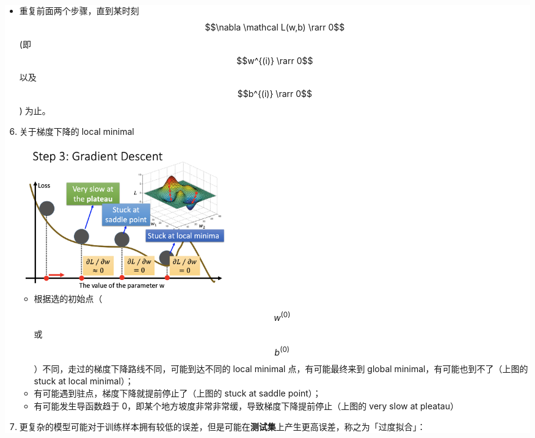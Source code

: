    - 重复前面两个步骤，直到某时刻 $$\nabla \mathcal L(w,b) \rarr 0$$ (即 $$w^{(i)} \rarr 0$$ 以及 $$b^{(i)} \rarr 0$$) 为止。

6. 关于梯度下降的 local minimal

   <img src="img/2.png" alt="2" style="zoom:33%;" />

   - 根据选的初始点（$$w^{(0)}$$ 或 $$b^{(0)}$$）不同，走过的梯度下降路线不同，可能到达不同的 local minimal 点，有可能最终来到 global minimal，有可能也到不了（上图的 stuck at local minimal）；
   - 有可能遇到驻点，梯度下降就提前停止了（上图的 stuck at saddle point）；
   - 有可能发生导函数趋于 0，即某个地方坡度非常非常缓，导致梯度下降提前停止（上图的 very slow at pleatau）

7. 更复杂的模型可能对于训练样本拥有较低的误差，但是可能在**测试集**上产生更高误差，称之为「过度拟合」：
